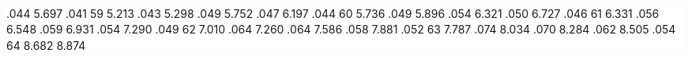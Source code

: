 <td>.044</td>
<td>5.697</td>
<td>.041</td>
</tr>
<tr>
<td>59</td>
<td>5.213</td>
<td>.043</td>
<td>5.298</td>
<td>.049</td>
<td>5.752</td>
<td>.047</td>
<td>6.197</td>
<td>.044</td>
</tr>
<tr>
<td>60</td>
<td>5.736</td>
<td>.049</td>
<td>5.896</td>
<td>.054</td>
<td>6.321</td>
<td>.050</td>
<td>6.727</td>
<td>.046</td>
</tr>
<tr>
<td>61</td>
<td>6.331</td>
<td>.056</td>
<td>6.548</td>
<td>.059</td>
<td>6.931</td>
<td>.054</td>
<td>7.290</td>
<td>.049</td>
</tr>
<tr>
<td>62</td>
<td>7.010</td>
<td>.064</td>
<td>7.260</td>
<td>.064</td>
<td>7.586</td>
<td>.058</td>
<td>7.881</td>
<td>.052</td>
</tr>
<tr>
<td>63</td>
<td>7.787</td>
<td>.074</td>
<td>8.034</td>
<td>.070</td>
<td>8.284</td>
<td>.062</td>
<td>8.505</td>
<td>.054</td>
</tr>
<tr>
<td>64</td>
<td>8.682</td>
<td></td>
<td>8.874</td>